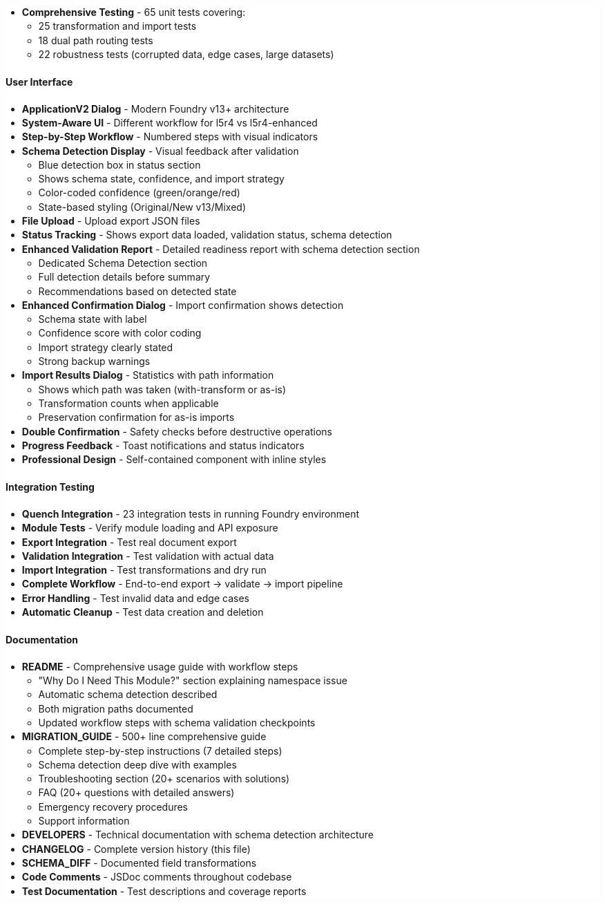- **Comprehensive Testing** - 65 unit tests covering:
  - 25 transformation and import tests
  - 18 dual path routing tests
  - 22 robustness tests (corrupted data, edge cases, large datasets)

#### User Interface
- **ApplicationV2 Dialog** - Modern Foundry v13+ architecture
- **System-Aware UI** - Different workflow for l5r4 vs l5r4-enhanced
- **Step-by-Step Workflow** - Numbered steps with visual indicators
- **Schema Detection Display** - Visual feedback after validation
  - Blue detection box in status section
  - Shows schema state, confidence, and import strategy
  - Color-coded confidence (green/orange/red)
  - State-based styling (Original/New v13/Mixed)
- **File Upload** - Upload export JSON files
- **Status Tracking** - Shows export data loaded, validation status, schema detection
- **Enhanced Validation Report** - Detailed readiness report with schema detection section
  - Dedicated Schema Detection section
  - Full detection details before summary
  - Recommendations based on detected state
- **Enhanced Confirmation Dialog** - Import confirmation shows detection
  - Schema state with label
  - Confidence score with color coding
  - Import strategy clearly stated
  - Strong backup warnings
- **Import Results Dialog** - Statistics with path information
  - Shows which path was taken (with-transform or as-is)
  - Transformation counts when applicable
  - Preservation confirmation for as-is imports
- **Double Confirmation** - Safety checks before destructive operations
- **Progress Feedback** - Toast notifications and status indicators
- **Professional Design** - Self-contained component with inline styles

#### Integration Testing
- **Quench Integration** - 23 integration tests in running Foundry environment
- **Module Tests** - Verify module loading and API exposure
- **Export Integration** - Test real document export
- **Validation Integration** - Test validation with actual data
- **Import Integration** - Test transformations and dry run
- **Complete Workflow** - End-to-end export → validate → import pipeline
- **Error Handling** - Test invalid data and edge cases
- **Automatic Cleanup** - Test data creation and deletion

#### Documentation
- **README** - Comprehensive usage guide with workflow steps
  - "Why Do I Need This Module?" section explaining namespace issue
  - Automatic schema detection described
  - Both migration paths documented
  - Updated workflow steps with schema validation checkpoints
- **MIGRATION_GUIDE** - 500+ line comprehensive guide
  - Complete step-by-step instructions (7 detailed steps)
  - Schema detection deep dive with examples
  - Troubleshooting section (20+ scenarios with solutions)
  - FAQ (20+ questions with detailed answers)
  - Emergency recovery procedures
  - Support information
- **DEVELOPERS** - Technical documentation with schema detection architecture
- **CHANGELOG** - Complete version history (this file)
- **SCHEMA_DIFF** - Documented field transformations
- **Code Comments** - JSDoc comments throughout codebase
- **Test Documentation** - Test descriptions and coverage reports
